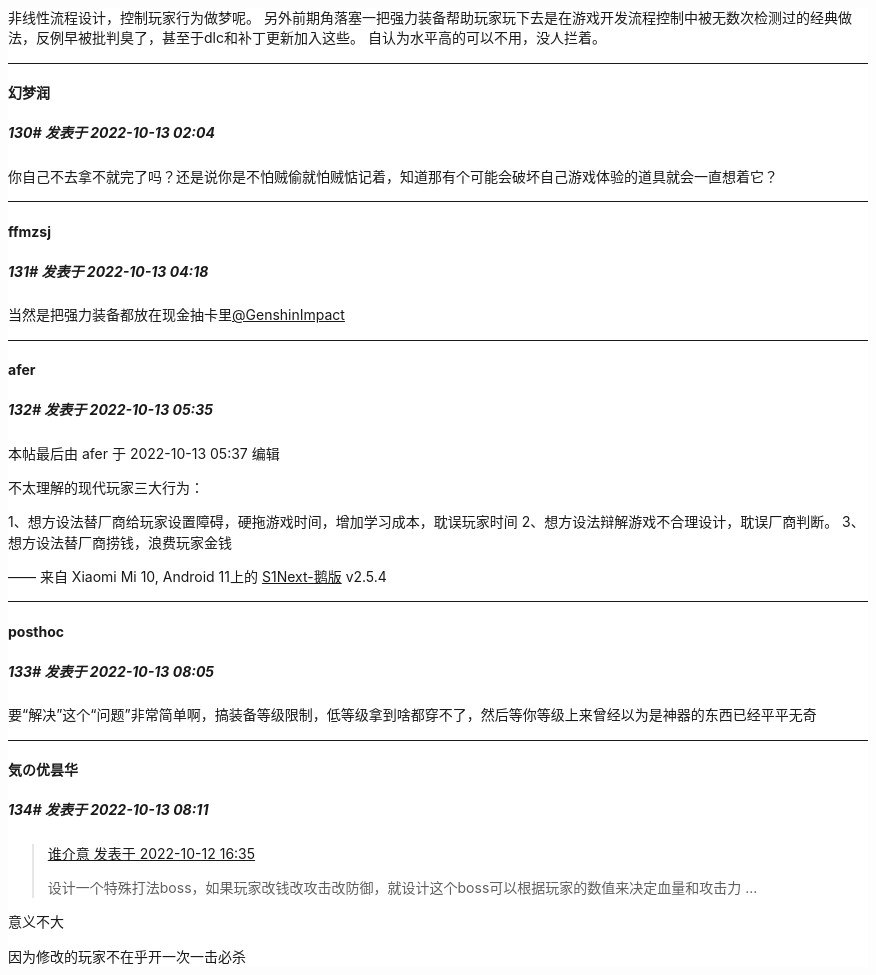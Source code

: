 非线性流程设计，控制玩家行为做梦呢。
另外前期角落塞一把强力装备帮助玩家玩下去是在游戏开发流程控制中被无数次检测过的经典做法，反例早被批判臭了，甚至于dlc和补丁更新加入这些。
自认为水平高的可以不用，没人拦着。



*****

####  幻梦润  
##### 130#       发表于 2022-10-13 02:04

你自己不去拿不就完了吗？还是说你是不怕贼偷就怕贼惦记着，知道那有个可能会破坏自己游戏体验的道具就会一直想着它？

*****

####  ffmzsj  
##### 131#       发表于 2022-10-13 04:18

当然是把强力装备都放在现金抽卡里[@GenshinImpact](https://bbs.saraba1st.com/2b/home.php?mod=space&amp;uid=550227)

*****

####  afer  
##### 132#       发表于 2022-10-13 05:35

 本帖最后由 afer 于 2022-10-13 05:37 编辑 

不太理解的现代玩家三大行为：

1、想方设法替厂商给玩家设置障碍，硬拖游戏时间，增加学习成本，耽误玩家时间
2、想方设法辩解游戏不合理设计，耽误厂商判断。
3、想方设法替厂商捞钱，浪费玩家金钱

—— 来自 Xiaomi Mi 10, Android 11上的 [S1Next-鹅版](https://github.com/ykrank/S1-Next/releases) v2.5.4



*****

####  posthoc  
##### 133#       发表于 2022-10-13 08:05

要“解决”这个“问题”非常简单啊，搞装备等级限制，低等级拿到啥都穿不了，然后等你等级上来曾经以为是神器的东西已经平平无奇

*****

####  気の优昙华  
##### 134#       发表于 2022-10-13 08:11

<blockquote><a href="httphttps://bbs.saraba1st.com/2b/forum.php?mod=redirect&amp;goto=findpost&amp;pid=57877061&amp;ptid=2099011" target="_blank">谁介意 发表于 2022-10-12 16:35</a>

设计一个特殊打法boss，如果玩家改钱改攻击改防御，就设计这个boss可以根据玩家的数值来决定血量和攻击力 ...</blockquote>
意义不大

因为修改的玩家不在乎开一次一击必杀

